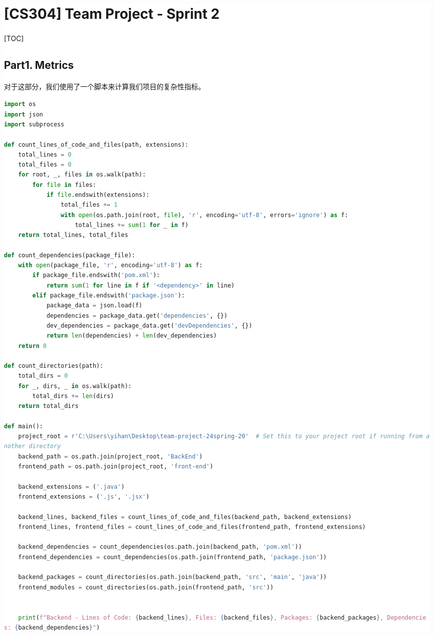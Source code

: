 # [CS304] Team Project - Sprint 2 
[TOC]

## Part1. Metrics
对于这部分，我们使用了一个脚本来计算我们项目的复杂性指标。
```python
import os
import json
import subprocess

def count_lines_of_code_and_files(path, extensions):
    total_lines = 0
    total_files = 0
    for root, _, files in os.walk(path):
        for file in files:
            if file.endswith(extensions):
                total_files += 1
                with open(os.path.join(root, file), 'r', encoding='utf-8', errors='ignore') as f:
                    total_lines += sum(1 for _ in f)
    return total_lines, total_files

def count_dependencies(package_file):
    with open(package_file, 'r', encoding='utf-8') as f:
        if package_file.endswith('pom.xml'):
            return sum(1 for line in f if '<dependency>' in line)
        elif package_file.endswith('package.json'):
            package_data = json.load(f)
            dependencies = package_data.get('dependencies', {})
            dev_dependencies = package_data.get('devDependencies', {})
            return len(dependencies) + len(dev_dependencies)
    return 0

def count_directories(path):
    total_dirs = 0
    for _, dirs, _ in os.walk(path):
        total_dirs += len(dirs)
    return total_dirs

def main():
    project_root = r'C:\Users\yihan\Desktop\team-project-24spring-20'  # Set this to your project root if running from another directory
    backend_path = os.path.join(project_root, 'BackEnd')
    frontend_path = os.path.join(project_root, 'front-end')

    backend_extensions = ('.java')
    frontend_extensions = ('.js', '.jsx')

    backend_lines, backend_files = count_lines_of_code_and_files(backend_path, backend_extensions)
    frontend_lines, frontend_files = count_lines_of_code_and_files(frontend_path, frontend_extensions)

    backend_dependencies = count_dependencies(os.path.join(backend_path, 'pom.xml'))
    frontend_dependencies = count_dependencies(os.path.join(frontend_path, 'package.json'))

    backend_packages = count_directories(os.path.join(backend_path, 'src', 'main', 'java'))
    frontend_modules = count_directories(os.path.join(frontend_path, 'src'))


    print(f"Backend - Lines of Code: {backend_lines}, Files: {backend_files}, Packages: {backend_packages}, Dependencies: {backend_dependencies}")
```